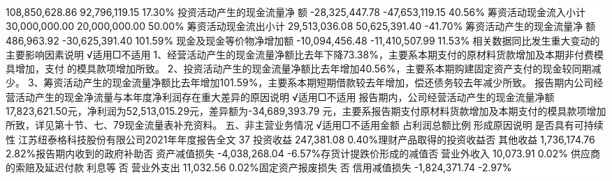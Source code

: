 108,850,628.86
92,796,119.15
17.30%
投资活动产生的现金流量净
额
-28,325,447.78
-47,653,119.15
40.56%
筹资活动现金流入小计
30,000,000.00
20,000,000.00
50.00%
筹资活动现金流出小计
29,513,036.08
50,625,391.40
-41.70%
筹资活动产生的现金流量净
额
486,963.92
-30,625,391.40
101.59%
现金及现金等价物净增加额
-10,094,456.48
-11,410,507.99
11.53%
相关数据同比发生重大变动的主要影响因素说明
√适用□不适用
1、经营活动产生的现金流量净额比去年下降73.38%，主要系本期支付的原材料货款增加及本期非付费模具增加，支付
的模具款项增加所致。
2、投资活动产生的现金流量净额比去年增加40.56%，主要系本期购建固定资产支付的现金较同期减少。
3、筹资活动产生的现金流量净额比去年增加101.59%，主要系本期短期借款较去年增加，偿还债务较去年减少所致。
报告期内公司经营活动产生的现金净流量与本年度净利润存在重大差异的原因说明
√适用□不适用
报告期内，公司经营活动产生的现金流量净额17,823,621.50元，净利润为52,513,015.29元，差异额为-34,689,393.79
元，主要系报告期支付原材料货款增加及本期支付的模具款项增加所致，详见第十节、七、79现金流量表补充资料。
五、非主营业务情况
√适用□不适用金额
占利润总额比例
形成原因说明
是否具有可持续性
江苏纽泰格科技股份有限公司2021年年度报告全文
37
投资收益
247,381.08
0.40%理财产品取得的投资收益否
其他收益
1,736,174.76
2.82%报告期内收到的政府补助否
资产减值损失
-4,038,268.04
-6.57%存货计提跌价形成的减值否
营业外收入
10,073.91
0.02%
供应商的索赔及延迟付款
利息等
否
营业外支出
11,032.56
0.02%固定资产报废损失
否
信用减值损失
-1,824,371.74
-2.97%